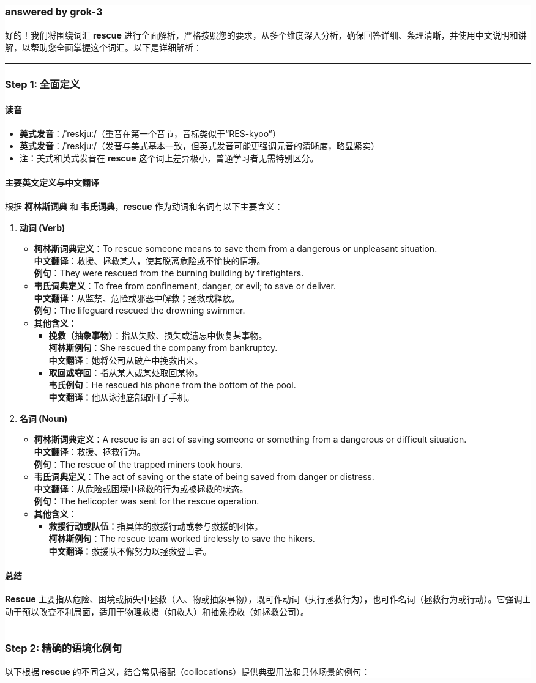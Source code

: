 ### answered by grok-3
好的！我们将围绕词汇 **rescue** 进行全面解析，严格按照您的要求，从多个维度深入分析，确保回答详细、条理清晰，并使用中文说明和讲解，以帮助您全面掌握这个词汇。以下是详细解析：

---

### Step 1: 全面定义

#### 读音
- **美式发音**：/ˈreskjuː/（重音在第一个音节，音标类似于“RES-kyoo”）
- **英式发音**：/ˈreskjuː/（发音与美式基本一致，但英式发音可能更强调元音的清晰度，略显紧实）
- 注：美式和英式发音在 **rescue** 这个词上差异极小，普通学习者无需特别区分。

#### 主要英文定义与中文翻译
根据 **柯林斯词典** 和 **韦氏词典**，**rescue** 作为动词和名词有以下主要含义：

1. **动词 (Verb)**  
   - **柯林斯词典定义**：To rescue someone means to save them from a dangerous or unpleasant situation.  
     **中文翻译**：救援、拯救某人，使其脱离危险或不愉快的情境。  
     **例句**：They were rescued from the burning building by firefighters.  
   - **韦氏词典定义**：To free from confinement, danger, or evil; to save or deliver.  
     **中文翻译**：从监禁、危险或邪恶中解救；拯救或释放。  
     **例句**：The lifeguard rescued the drowning swimmer.  
   - **其他含义**：  
     - **挽救（抽象事物）**：指从失败、损失或遗忘中恢复某事物。  
       **柯林斯例句**：She rescued the company from bankruptcy.  
       **中文翻译**：她将公司从破产中挽救出来。  
     - **取回或夺回**：指从某人或某处取回某物。  
       **韦氏例句**：He rescued his phone from the bottom of the pool.  
       **中文翻译**：他从泳池底部取回了手机。

2. **名词 (Noun)**  
   - **柯林斯词典定义**：A rescue is an act of saving someone or something from a dangerous or difficult situation.  
     **中文翻译**：救援、拯救行为。  
     **例句**：The rescue of the trapped miners took hours.  
   - **韦氏词典定义**：The act of saving or the state of being saved from danger or distress.  
     **中文翻译**：从危险或困境中拯救的行为或被拯救的状态。  
     **例句**：The helicopter was sent for the rescue operation.  
   - **其他含义**：  
     - **救援行动或队伍**：指具体的救援行动或参与救援的团体。  
       **柯林斯例句**：The rescue team worked tirelessly to save the hikers.  
       **中文翻译**：救援队不懈努力以拯救登山者。

#### 总结
**Rescue** 主要指从危险、困境或损失中拯救（人、物或抽象事物），既可作动词（执行拯救行为），也可作名词（拯救行为或行动）。它强调主动干预以改变不利局面，适用于物理救援（如救人）和抽象挽救（如拯救公司）。

---

### Step 2: 精确的语境化例句

以下根据 **rescue** 的不同含义，结合常见搭配（collocations）提供典型用法和具体场景的例句：
